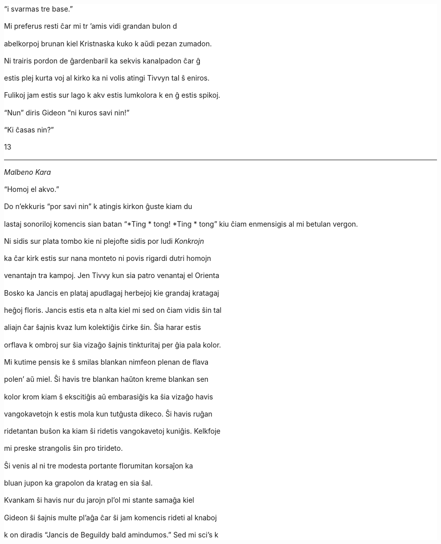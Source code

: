 “i svarmas tre base.” 

Mi preferus resti ĉar mi tr ’amis vidi grandan bulon d

abelkorpoj brunan kiel Kristnaska kuko k aŭdi pezan zumadon. 

Ni trairis pordon de ĝardenbaril ka sekvis kanalpadon ĉar ĝ

estis plej kurta voj al kirko ka ni volis atingi Tivvyn tal ŝ eniros. 

Fulikoj jam estis sur lago k akv estis lumkolora k en ĝ estis spikoj. 

“Nun” diris Gideon “ni kuros savi nin\!” 

“Ki ĉasas nin?” 

13

* * * * * * * * 

*Malbeno Kara*

“Homoj el akvo.” 

Do n’ekkuris “por savi nin” k atingis kirkon ĝuste kiam du

lastaj sonoriloj komencis sian batan “*Ting * tong\! *Ting * tong” kiu ĉiam enmensigis al mi betulan vergon. 

Ni sidis sur plata tombo kie ni plejofte sidis por ludi *Konkrojn*

ka ĉar kirk estis sur nana monteto ni povis rigardi dutri homojn

venantajn tra kampoj. Jen Tivvy kun sia patro venantaj el Orienta

Bosko ka Jancis en plataj apudlagaj herbejoj kie grandaj kratagaj

heĝoj floris. Jancis estis eta n alta kiel mi sed on ĉiam vidis ŝin tal

aliajn ĉar ŝajnis kvaz lum kolektiĝis ĉirke ŝin. Ŝia harar estis

orflava k ombroj sur ŝia vizaĝo ŝajnis tinkturitaj per ĝia pala kolor. 

Mi kutime pensis ke ŝ smilas blankan nimfeon plenan de flava

polen’ aŭ miel. Ŝi havis tre blankan haŭton kreme blankan sen

kolor krom kiam ŝ ekscitiĝis aŭ embarasiĝis ka ŝia vizaĝo havis

vangokavetojn k estis mola kun tutĝusta dikeco. Ŝi havis ruĝan

ridetantan buŝon ka kiam ŝi ridetis vangokavetoj kuniĝis. Kelkfoje

mi preske strangolis ŝin pro tirideto. 

Ŝi venis al ni tre modesta portante florumitan korsaĵon ka

bluan jupon ka grapolon da kratag en sia ŝal. 

Kvankam ŝi havis nur du jarojn pl’ol mi stante samaĝa kiel

Gideon ŝi ŝajnis multe pl’aĝa ĉar ŝi jam komencis rideti al knaboj

k on diradis “Jancis de Beguildy bald amindumos.” Sed mi sci’s k
